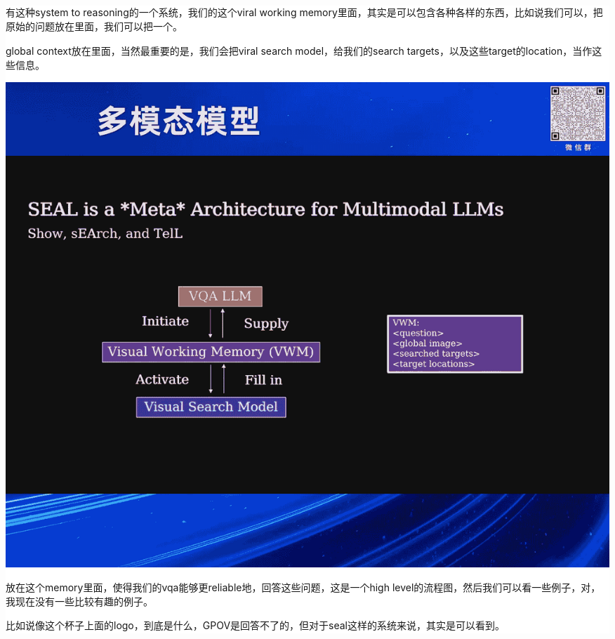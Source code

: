 有这种system to reasoning的一个系统，我们的这个viral working memory里面，其实是可以包含各种各样的东西，比如说我们可以，把原始的问题放在里面，我们可以把一个。

global context放在里面，当然最重要的是，我们会把viral search model，给我们的search targets，以及这些target的location，当作这些信息。



![](img/86a11da2d01a1796e9d9adc7b72af794_105.png)

放在这个memory里面，使得我们的vqa能够更reliable地，回答这些问题，这是一个high level的流程图，然后我们可以看一些例子，对，我现在没有一些比较有趣的例子。

比如说像这个杯子上面的logo，到底是什么，GPOV是回答不了的，但对于seal这样的系统来说，其实是可以看到。


